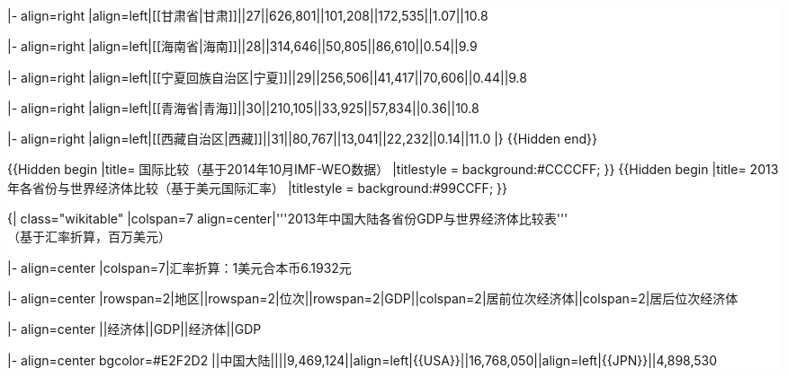 |- align=right 
|align=left|[[甘肃省|甘肃]]||27||626,801||101,208||172,535||1.07||10.8

|- align=right 
|align=left|[[海南省|海南]]||28||314,646||50,805||86,610||0.54||9.9

|- align=right 
|align=left|[[宁夏回族自治区|宁夏]]||29||256,506||41,417||70,606||0.44||9.8

|- align=right 
|align=left|[[青海省|青海]]||30||210,105||33,925||57,834||0.36||10.8

|- align=right 
|align=left|[[西藏自治区|西藏]]||31||80,767||13,041||22,232||0.14||11.0
|}
{{Hidden end}}

{{Hidden begin 
|title= 国际比较（基于2014年10月IMF-WEO数据）
|titlestyle = background:#CCCCFF;
}}
{{Hidden begin 
|title= 2013年各省份与世界经济体比较（基于美元国际汇率） 
|titlestyle = background:#99CCFF;
}}

{| class="wikitable"
|colspan=7 align=center|'''2013年中国大陆各省份GDP与世界经济体比较表'''<br>（基于汇率折算，百万美元）<ref name="gdp1978-2013"/>

|- align=center
|colspan=7|汇率折算：1美元合本币6.1932元<ref name="IMF-weo-201410" />

|- align=center
|rowspan=2|地区||rowspan=2|位次||rowspan=2|GDP||colspan=2|居前位次经济体||colspan=2|居后位次经济体

|- align=center
||经济体||GDP||经济体||GDP 

|- align=center bgcolor=#E2F2D2 
||中国大陆||||9,469,124||align=left|{{USA}}||16,768,050||align=left|{{JPN}}||4,898,530
